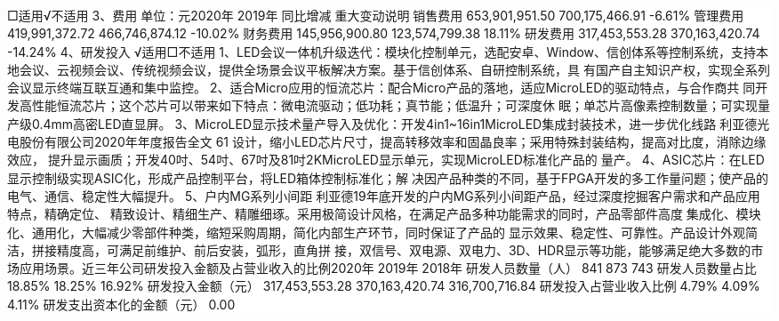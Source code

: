 □适用√不适用
3、费用
单位：元2020年
2019年
同比增减
重大变动说明
销售费用
653,901,951.50
700,175,466.91
-6.61%
管理费用
419,991,372.72
466,746,874.12
-10.02%
财务费用
145,956,900.80
123,574,799.38
18.11%
研发费用
317,453,553.28
370,163,420.74
-14.24%
4、研发投入
√适用□不适用
1、LED会议一体机升级迭代：模块化控制单元，选配安卓、Window、信创体系等控制系统，支持本
地会议、云视频会议、传统视频会议，提供全场景会议平板解决方案。基于信创体系、自研控制系统，具
有国产自主知识产权，实现全系列会议显示终端互联互通和集中监控。
2、适合Micro应用的恒流芯片：配合Micro产品的落地，适应MicroLED的驱动特点，与合作商共
同开发高性能恒流芯片；这个芯片可以带来如下特点：微电流驱动；低功耗；真节能；低温升；可深度休
眠；单芯片高像素控制数量；可实现量产级0.4mm高密LED直显屏。
3、MicroLED显示技术量产导入及优化：开发4in1~16in1MicroLED集成封装技术，进一步优化线路
利亚德光电股份有限公司2020年年度报告全文
61
设计，缩小LED芯片尺寸，提高转移效率和固晶良率；采用特殊封装结构，提高对比度，消除边缘效应，
提升显示画质；开发40吋、54吋、67吋及81吋2KMicroLED显示单元，实现MicroLED标准化产品的
量产。
4、ASIC芯片：在LED显示控制级实现ASIC化，形成产品控制平台，将LED箱体控制标准化；解
决因产品种类的不同，基于FPGA开发的多工作量问题；使产品的电气、通信、稳定性大幅提升。
5、户内MG系列小间距
利亚德19年底开发的户内MG系列小间距产品，经过深度挖掘客户需求和产品应用特点，精确定位、
精致设计、精细生产、精雕细琢。采用极简设计风格，在满足产品多种功能需求的同时，产品零部件高度
集成化、模块化、通用化，大幅减少零部件种类，缩短采购周期，简化内部生产环节，同时保证了产品的
显示效果、稳定性、可靠性。产品设计外观简洁，拼接精度高，可满足前维护、前后安装，弧形，直角拼
接，双信号、双电源、双电力、3D、HDR显示等功能，能够满足绝大多数的市场应用场景。近三年公司研发投入金额及占营业收入的比例2020年
2019年
2018年
研发人员数量（人）
841
873
743
研发人员数量占比
18.85%
18.25%
16.92%
研发投入金额（元）
317,453,553.28
370,163,420.74
316,700,716.84
研发投入占营业收入比例
4.79%
4.09%
4.11%
研发支出资本化的金额（元）
0.00